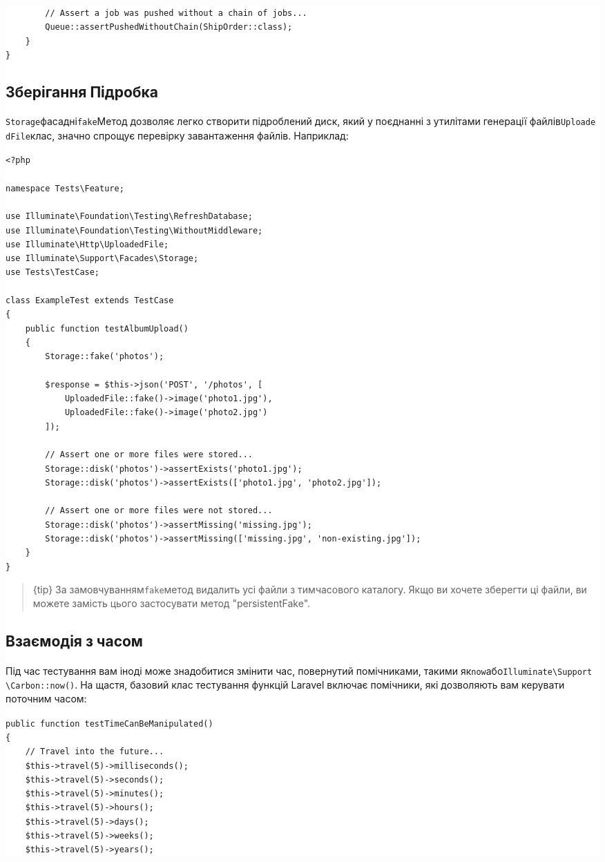             // Assert a job was pushed without a chain of jobs...
            Queue::assertPushedWithoutChain(ShipOrder::class);
        }
    }

<a name="storage-fake"></a>

## Зберігання Підробка

`Storage`фасадні`fake`Метод дозволяє легко створити підроблений диск, який у поєднанні з утилітами генерації файлів`UploadedFile`клас, значно спрощує перевірку завантаження файлів. Наприклад:

    <?php

    namespace Tests\Feature;

    use Illuminate\Foundation\Testing\RefreshDatabase;
    use Illuminate\Foundation\Testing\WithoutMiddleware;
    use Illuminate\Http\UploadedFile;
    use Illuminate\Support\Facades\Storage;
    use Tests\TestCase;

    class ExampleTest extends TestCase
    {
        public function testAlbumUpload()
        {
            Storage::fake('photos');

            $response = $this->json('POST', '/photos', [
                UploadedFile::fake()->image('photo1.jpg'),
                UploadedFile::fake()->image('photo2.jpg')
            ]);

            // Assert one or more files were stored...
            Storage::disk('photos')->assertExists('photo1.jpg');
            Storage::disk('photos')->assertExists(['photo1.jpg', 'photo2.jpg']);

            // Assert one or more files were not stored...
            Storage::disk('photos')->assertMissing('missing.jpg');
            Storage::disk('photos')->assertMissing(['missing.jpg', 'non-existing.jpg']);
        }
    }

> {tip} За замовчуванням`fake`метод видалить усі файли з тимчасового каталогу. Якщо ви хочете зберегти ці файли, ви можете замість цього застосувати метод "persistentFake".

<a name="interacting-with-time"></a>

## Взаємодія з часом

Під час тестування вам іноді може знадобитися змінити час, повернутий помічниками, такими як`now`або`Illuminate\Support\Carbon::now()`. На щастя, базовий клас тестування функцій Laravel включає помічники, які дозволяють вам керувати поточним часом:

    public function testTimeCanBeManipulated()
    {
        // Travel into the future...
        $this->travel(5)->milliseconds();
        $this->travel(5)->seconds();
        $this->travel(5)->minutes();
        $this->travel(5)->hours();
        $this->travel(5)->days();
        $this->travel(5)->weeks();
        $this->travel(5)->years();

